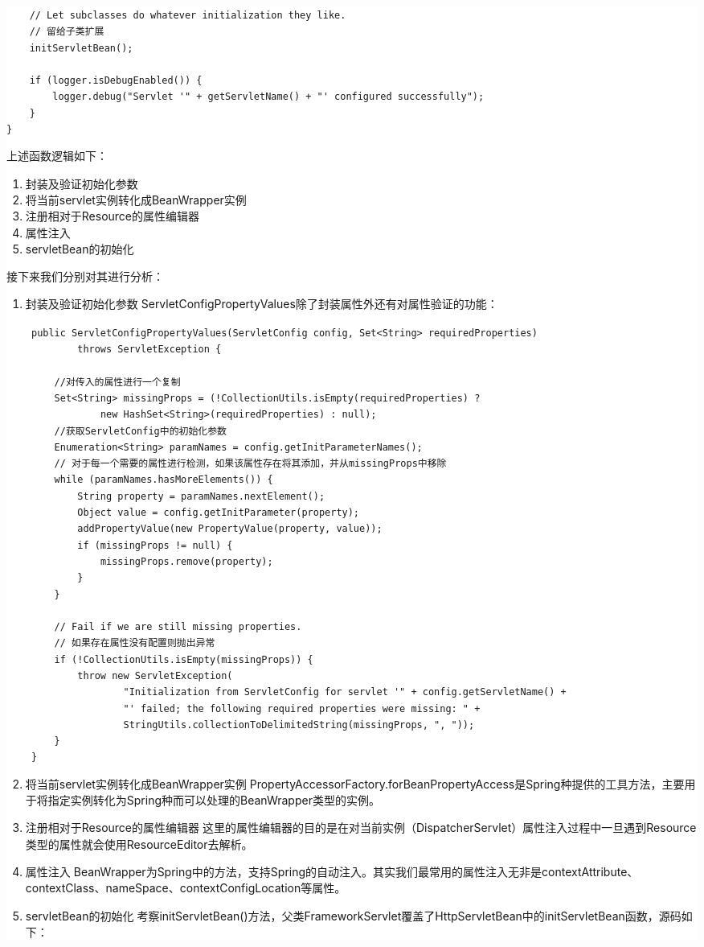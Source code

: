 		// Let subclasses do whatever initialization they like.
        // 留给子类扩展
		initServletBean();

		if (logger.isDebugEnabled()) {
			logger.debug("Servlet '" + getServletName() + "' configured successfully");
		}
	}


上述函数逻辑如下：
1. 封装及验证初始化参数
2. 将当前servlet实例转化成BeanWrapper实例
3. 注册相对于Resource的属性编辑器
4. 属性注入
5. servletBean的初始化

接下来我们分别对其进行分析：

1. 封装及验证初始化参数
   ServletConfigPropertyValues除了封装属性外还有对属性验证的功能：

        public ServletConfigPropertyValues(ServletConfig config, Set<String> requiredProperties)
				throws ServletException {

			//对传入的属性进行一个复制
            Set<String> missingProps = (!CollectionUtils.isEmpty(requiredProperties) ?
					new HashSet<String>(requiredProperties) : null);
            //获取ServletConfig中的初始化参数
			Enumeration<String> paramNames = config.getInitParameterNames();
            // 对于每一个需要的属性进行检测，如果该属性存在将其添加，并从missingProps中移除
			while (paramNames.hasMoreElements()) {
				String property = paramNames.nextElement();
				Object value = config.getInitParameter(property);
				addPropertyValue(new PropertyValue(property, value));
				if (missingProps != null) {
					missingProps.remove(property);
				}
			}

			// Fail if we are still missing properties.
            // 如果存在属性没有配置则抛出异常
			if (!CollectionUtils.isEmpty(missingProps)) {
				throw new ServletException(
						"Initialization from ServletConfig for servlet '" + config.getServletName() +
						"' failed; the following required properties were missing: " +
						StringUtils.collectionToDelimitedString(missingProps, ", "));
			}
		}

2. 将当前servlet实例转化成BeanWrapper实例
   PropertyAccessorFactory.forBeanPropertyAccess是Spring种提供的工具方法，主要用于将指定实例转化为Spring种而可以处理的BeanWrapper类型的实例。
3. 注册相对于Resource的属性编辑器
   这里的属性编辑器的目的是在对当前实例（DispatcherServlet）属性注入过程中一旦遇到Resource类型的属性就会使用ResourceEditor去解析。
4. 属性注入
   BeanWrapper为Spring中的方法，支持Spring的自动注入。其实我们最常用的属性注入无非是contextAttribute、contextClass、nameSpace、contextConfigLocation等属性。
5. servletBean的初始化
   考察initServletBean()方法，父类FrameworkServlet覆盖了HttpServletBean中的initServletBean函数，源码如下：
